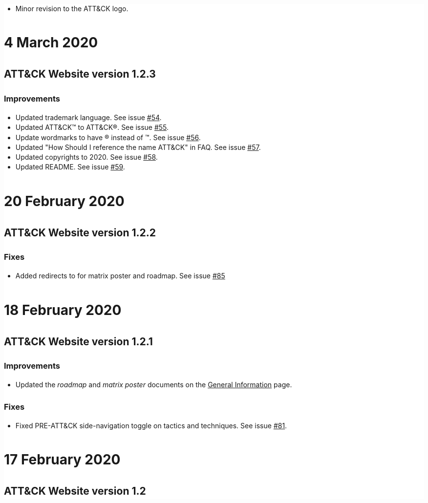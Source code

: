 * Minor revision to the ATT&CK logo.

# 4 March 2020

## ATT&CK Website version 1.2.3

### Improvements

* Updated trademark language. See issue [#54](https://github.com/mitre-attack/attack-website/issues/54).
* Updated ATT&CK™ to ATT&CK®. See issue [#55](https://github.com/mitre-attack/attack-website/issues/55).
* Update wordmarks to have ® instead of ™. See issue [#56](https://github.com/mitre-attack/attack-website/issues/56).
* Updated "How Should I reference the name ATT&CK" in FAQ. See issue [#57](https://github.com/mitre-attack/attack-website/issues/57).
* Updated copyrights to 2020. See issue [#58](https://github.com/mitre-attack/attack-website/issues/58).
* Updated README. See issue [#59](https://github.com/mitre-attack/attack-website/issues/59).

# 20 February 2020

## ATT&CK Website version 1.2.2

### Fixes

* Added redirects to for matrix poster and roadmap. See issue [#85](https://github.com/mitre-attack/attack-website/issues/85)

# 18 February 2020

## ATT&CK Website version 1.2.1

### Improvements

* Updated the _roadmap_ and _matrix poster_ documents on the [General Information](https://attack.mitre.org/resources/) page.

### Fixes

* Fixed PRE-ATT&CK side-navigation toggle on tactics and techniques. See issue [#81](https://github.com/mitre-attack/attack-website/issues/81).

# 17 February 2020

## ATT&CK Website version 1.2
